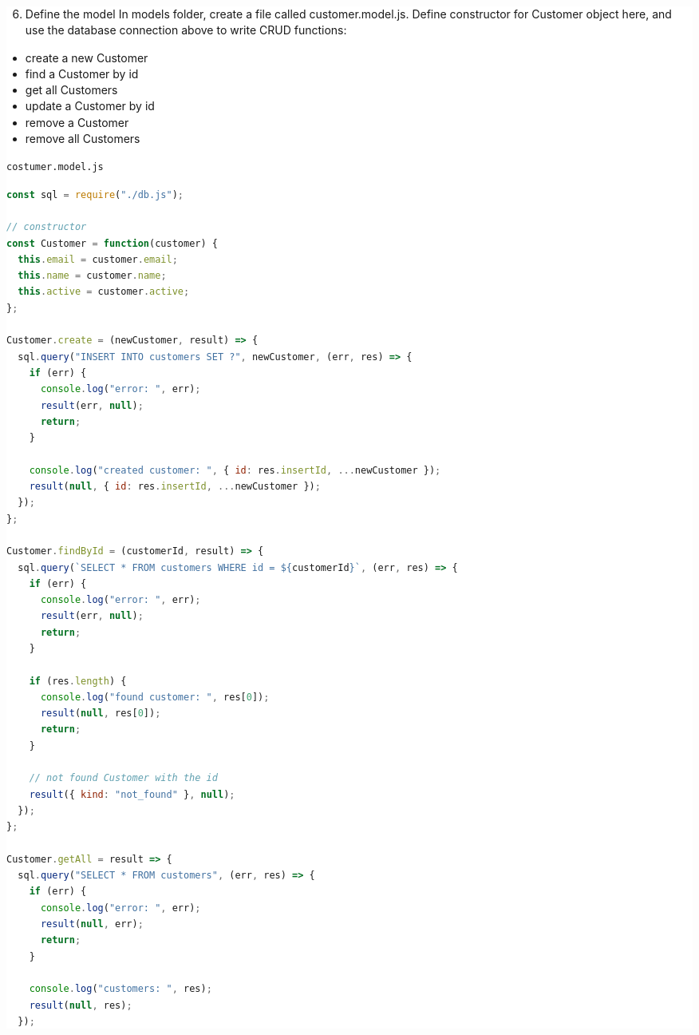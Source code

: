6. Define the model
In models folder, create a file called customer.model.js. Define constructor for Customer object here, and use the database connection above to write CRUD functions:

* create a new Customer
* find a Customer by id
* get all Customers
* update a Customer by id
* remove a Customer
* remove all Customers

`costumer.model.js`
```javascript
const sql = require("./db.js");

// constructor
const Customer = function(customer) {
  this.email = customer.email;
  this.name = customer.name;
  this.active = customer.active;
};

Customer.create = (newCustomer, result) => {
  sql.query("INSERT INTO customers SET ?", newCustomer, (err, res) => {
    if (err) {
      console.log("error: ", err);
      result(err, null);
      return;
    }

    console.log("created customer: ", { id: res.insertId, ...newCustomer });
    result(null, { id: res.insertId, ...newCustomer });
  });
};

Customer.findById = (customerId, result) => {
  sql.query(`SELECT * FROM customers WHERE id = ${customerId}`, (err, res) => {
    if (err) {
      console.log("error: ", err);
      result(err, null);
      return;
    }

    if (res.length) {
      console.log("found customer: ", res[0]);
      result(null, res[0]);
      return;
    }

    // not found Customer with the id
    result({ kind: "not_found" }, null);
  });
};

Customer.getAll = result => {
  sql.query("SELECT * FROM customers", (err, res) => {
    if (err) {
      console.log("error: ", err);
      result(null, err);
      return;
    }

    console.log("customers: ", res);
    result(null, res);
  });
```